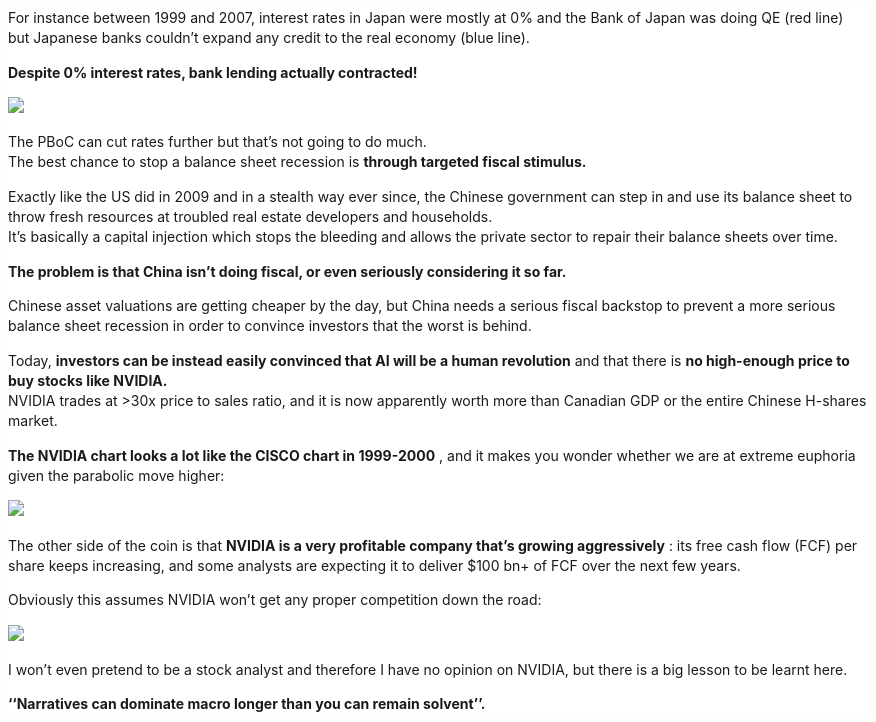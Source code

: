 For instance between 1999 and 2007, interest rates in Japan were mostly at 0% and the Bank of Japan was doing QE (red line) but Japanese banks couldn’t expand any credit to the real economy (blue line).

 **Despite 0% interest rates, bank lending actually contracted!**

[![](https://substackcdn.com/image/fetch/w_1456,c_limit,f_auto,q_auto:good,fl_progressive:steep/https%3A%2F%2Fsubstack-post-media.s3.amazonaws.com%2Fpublic%2Fimages%2F76a337b9-0dc8-44c7-9ee1-4f2716f4902e_775x332.png)](https://substackcdn.com/image/fetch/f_auto,q_auto:good,fl_progressive:steep/https%3A%2F%2Fsubstack-post-media.s3.amazonaws.com%2Fpublic%2Fimages%2F76a337b9-0dc8-44c7-9ee1-4f2716f4902e_775x332.png)

The PBoC can cut rates further but that’s not going to do much.  
The best chance to stop a balance sheet recession is **through targeted fiscal stimulus.**   
  
Exactly like the US did in 2009 and in a stealth way ever since, the Chinese government can step in and use its balance sheet to throw fresh resources at troubled real estate developers and households.   
It’s basically a capital injection which stops the bleeding and allows the private sector to repair their balance sheets over time. 

**The problem is that China isn’t doing fiscal, or even seriously considering it so far.**

Chinese asset valuations are getting cheaper by the day, but China needs a serious fiscal backstop to prevent a more serious balance sheet recession in order to convince investors that the worst is behind.

Today, **investors can be instead easily convinced that AI will be a human revolution** and that there is **no high-enough price to buy stocks like NVIDIA.**  
NVIDIA trades at >30x price to sales ratio, and it is now apparently worth more than Canadian GDP or the entire Chinese H-shares market.

 **The NVIDIA chart looks a lot like the CISCO chart in 1999-2000** , and it makes you wonder whether we are at extreme euphoria given the parabolic move higher:

[![](https://substackcdn.com/image/fetch/w_2400,c_limit,f_auto,q_auto:good,fl_progressive:steep/https%3A%2F%2Fsubstack-post-media.s3.amazonaws.com%2Fpublic%2Fimages%2F2a9ea80a-d017-4529-bd92-1d79be5a9eaf_1508x851.png)](https://substackcdn.com/image/fetch/f_auto,q_auto:good,fl_progressive:steep/https%3A%2F%2Fsubstack-post-media.s3.amazonaws.com%2Fpublic%2Fimages%2F2a9ea80a-d017-4529-bd92-1d79be5a9eaf_1508x851.png)

The other side of the coin is that **NVIDIA is a very profitable company that’s growing aggressively** : its free cash flow (FCF) per share keeps increasing, and some analysts are expecting it to deliver $100 bn+ of FCF over the next few years.

Obviously this assumes NVIDIA won’t get any proper competition down the road:

[![](https://substackcdn.com/image/fetch/w_2400,c_limit,f_auto,q_auto:good,fl_progressive:steep/https%3A%2F%2Fsubstack-post-media.s3.amazonaws.com%2Fpublic%2Fimages%2F68dec6ba-312c-4425-a9c6-d77b49dd6cb2_1418x860.png)](https://substackcdn.com/image/fetch/f_auto,q_auto:good,fl_progressive:steep/https%3A%2F%2Fsubstack-post-media.s3.amazonaws.com%2Fpublic%2Fimages%2F68dec6ba-312c-4425-a9c6-d77b49dd6cb2_1418x860.png)

I won’t even pretend to be a stock analyst and therefore I have no opinion on NVIDIA, but there is a big lesson to be learnt here.

 **‘‘Narratives can dominate macro longer than you can remain solvent’’.**
